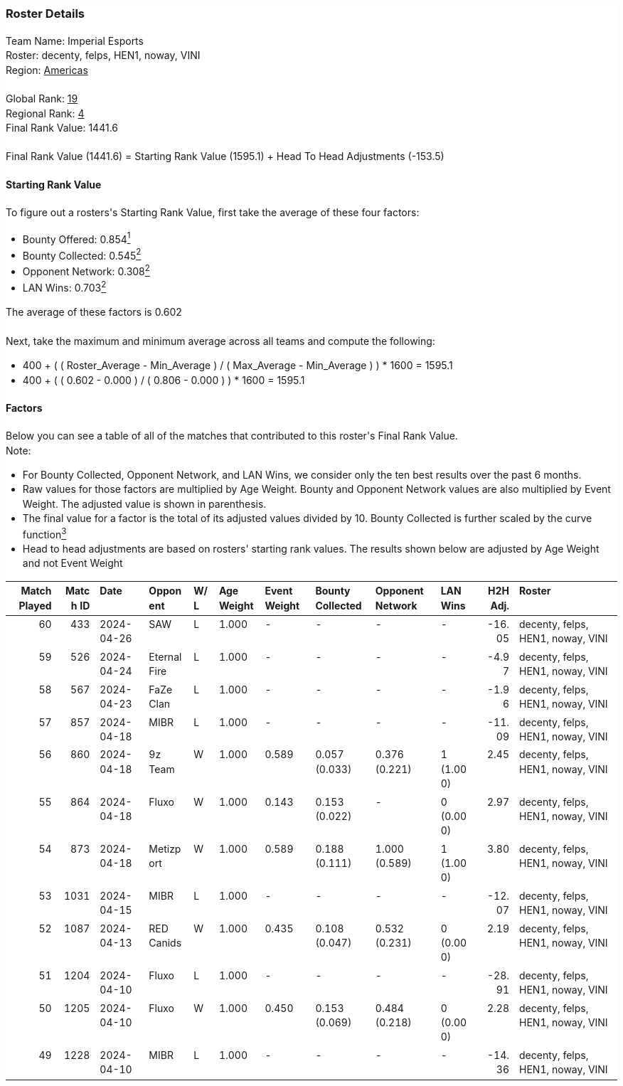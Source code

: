 ### Roster Details<br />
Team Name: Imperial Esports<br />
Roster: decenty, felps, HEN1, noway, VINI<br />
Region: [Americas]( ../standings_americas.md)<br />
<br />
Global Rank: [19](../standings_global.md)<br />
Regional Rank: [4]( ../standings_americas.md)<br />
Final Rank Value:  1441.6<br />
<br />
Final Rank Value (1441.6) = Starting Rank Value (1595.1) + Head To Head Adjustments (-153.5)<br />

#### Starting Rank Value<br />
To figure out a rosters's Starting Rank Value, first take the average of these four factors:<br />
- Bounty Offered: 0.854[<sup>1</sup>](#table2)
- Bounty Collected: 0.545[<sup>2</sup>](#table1)
- Opponent Network: 0.308[<sup>2</sup>](#table1)
- LAN Wins: 0.703[<sup>2</sup>](#table1)

The average of these factors is 0.602<br />
<br />
Next, take the maximum and minimum average across all teams and compute the following:<br />
- 400 + ( ( Roster_Average - Min_Average ) / ( Max_Average - Min_Average ) ) * 1600 = 1595.1
- 400 + ( ( 0.602 - 0.000 ) / ( 0.806 - 0.000 ) ) * 1600 = 1595.1


#### Factors<br />
Below you can see a table of all of the matches that contributed to this roster's Final Rank Value.<br />
Note:<br />

- For Bounty Collected, Opponent Network, and LAN Wins, we consider only the ten best results over the past 6 months.
- Raw values for those factors are multiplied by Age Weight. Bounty and Opponent Network values are also multiplied by Event Weight. The adjusted value is shown in parenthesis.
- The final value for a factor is the total of its adjusted values divided by 10. Bounty Collected is further scaled by the curve function[<sup>3</sup>](#curveFunction)
- Head to head adjustments are based on rosters' starting rank values. The results shown below are adjusted by Age Weight and not Event Weight
<span id="table1"></span><br />


| Match Played | Match ID | Date       | Opponent            | W/L | Age Weight | Event Weight | Bounty Collected | Opponent Network | LAN Wins  | H2H Adj. | Roster                            |
| -: | -: | :- | :- | :- | :- | :- | :- | :- | :- | -: | :- |
|           60 |      433 | 2024-04-26 | SAW                 | L   | 1.000      | -            | -                | -                | -         |   -16.05 | decenty, felps, HEN1, noway, VINI |
|           59 |      526 | 2024-04-24 | Eternal Fire        | L   | 1.000      | -            | -                | -                | -         |    -4.97 | decenty, felps, HEN1, noway, VINI |
|           58 |      567 | 2024-04-23 | FaZe Clan           | L   | 1.000      | -            | -                | -                | -         |    -1.96 | decenty, felps, HEN1, noway, VINI |
|           57 |      857 | 2024-04-18 | MIBR                | L   | 1.000      | -            | -                | -                | -         |   -11.09 | decenty, felps, HEN1, noway, VINI |
|           56 |      860 | 2024-04-18 | 9z Team             | W   | 1.000      | 0.589        | 0.057 (0.033)    | 0.376 (0.221)    | 1 (1.000) |     2.45 | decenty, felps, HEN1, noway, VINI |
|           55 |      864 | 2024-04-18 | Fluxo               | W   | 1.000      | 0.143        | 0.153 (0.022)    | -                | 0 (0.000) |     2.97 | decenty, felps, HEN1, noway, VINI |
|           54 |      873 | 2024-04-18 | Metizport           | W   | 1.000      | 0.589        | 0.188 (0.111)    | 1.000 (0.589)    | 1 (1.000) |     3.80 | decenty, felps, HEN1, noway, VINI |
|           53 |     1031 | 2024-04-15 | MIBR                | L   | 1.000      | -            | -                | -                | -         |   -12.07 | decenty, felps, HEN1, noway, VINI |
|           52 |     1087 | 2024-04-13 | RED Canids          | W   | 1.000      | 0.435        | 0.108 (0.047)    | 0.532 (0.231)    | 0 (0.000) |     2.19 | decenty, felps, HEN1, noway, VINI |
|           51 |     1204 | 2024-04-10 | Fluxo               | L   | 1.000      | -            | -                | -                | -         |   -28.91 | decenty, felps, HEN1, noway, VINI |
|           50 |     1205 | 2024-04-10 | Fluxo               | W   | 1.000      | 0.450        | 0.153 (0.069)    | 0.484 (0.218)    | 0 (0.000) |     2.28 | decenty, felps, HEN1, noway, VINI |
|           49 |     1228 | 2024-04-10 | MIBR                | L   | 1.000      | -            | -                | -                | -         |   -14.36 | decenty, felps, HEN1, noway, VINI |